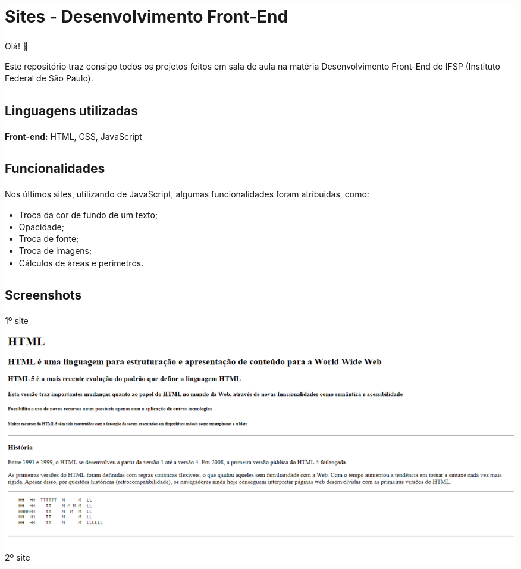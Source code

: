 
# Sites - Desenvolvimento Front-End

Olá! 👋

Este repositório traz consigo todos os projetos feitos em sala de aula na matéria Desenvolvimento Front-End do IFSP (Instituto Federal de São Paulo).


## Linguagens utilizadas

**Front-end:** HTML, CSS, JavaScript


## Funcionalidades

Nos últimos sites, utilizando de JavaScript, algumas funcionalidades foram atribuidas, como: 

- Troca da cor de fundo de um texto;
- Opacidade;
- Troca de fonte;
- Troca de imagens;
- Cálculos de áreas e perimetros.


## Screenshots

1º site
<img src="exem/imagem1.png"/>

2º site